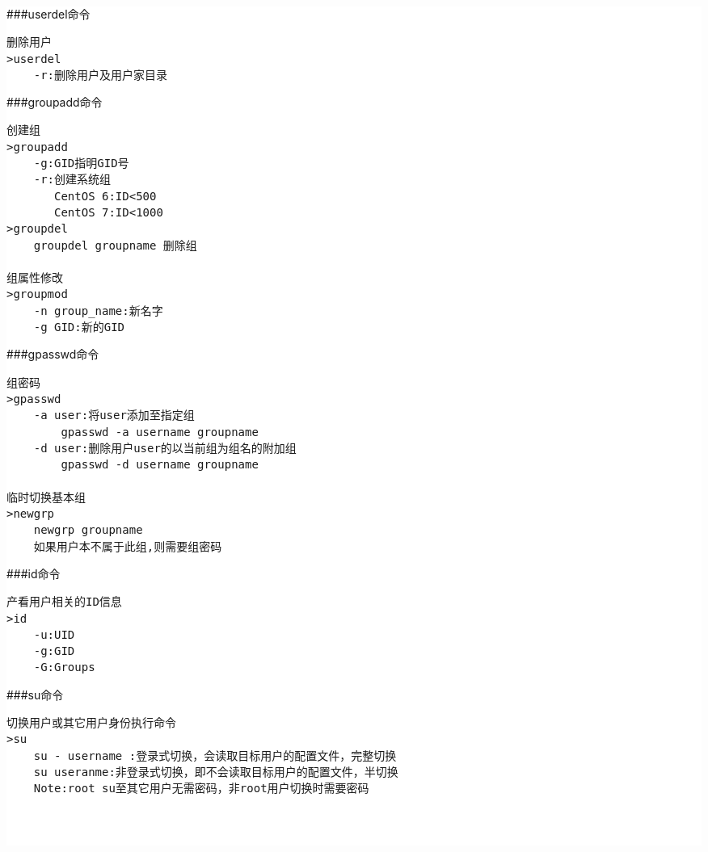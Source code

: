 ###userdel命令
<pre>
删除用户
>userdel
    -r:删除用户及用户家目录
</pre>

###groupadd命令
<pre>
创建组
>groupadd 
    -g:GID指明GID号
    -r:创建系统组
       CentOS 6:ID<500
       CentOS 7:ID<1000        
>groupdel
    groupdel groupname 删除组

组属性修改
>groupmod 
    -n group_name:新名字
    -g GID:新的GID
</pre>

###gpasswd命令
<pre>
组密码
>gpasswd
    -a user:将user添加至指定组
        gpasswd -a username groupname
    -d user:删除用户user的以当前组为组名的附加组
        gpasswd -d username groupname

临时切换基本组
>newgrp
    newgrp groupname
    如果用户本不属于此组,则需要组密码
</pre>


###id命令
<pre>
产看用户相关的ID信息
>id
    -u:UID
    -g:GID
    -G:Groups    
</pre>

###su命令
<pre>
切换用户或其它用户身份执行命令
>su
    su - username :登录式切换，会读取目标用户的配置文件，完整切换
    su useranme:非登录式切换，即不会读取目标用户的配置文件，半切换
    Note:root su至其它用户无需密码，非root用户切换时需要密码
